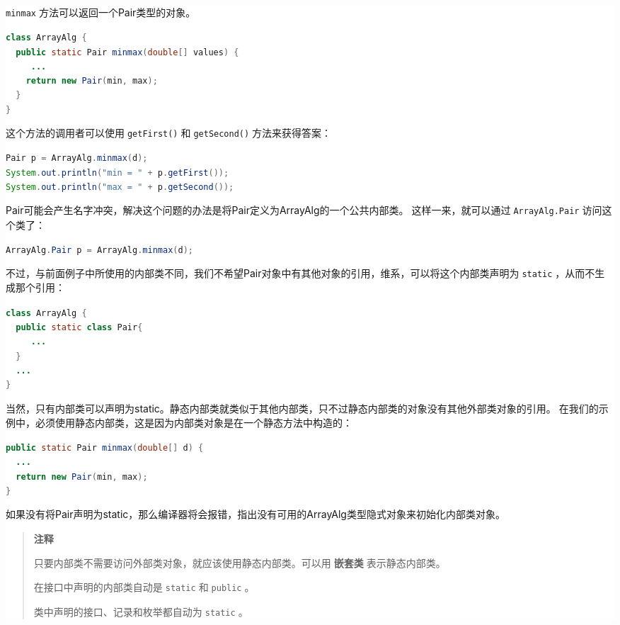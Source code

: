 `minmax` 方法可以返回一个Pair类型的对象。

```java
class ArrayAlg {
  public static Pair minmax(double[] values) {
     ...
    return new Pair(min, max);
  }
}
```

这个方法的调用者可以使用 `getFirst()` 和 `getSecond()` 方法来获得答案：

```java
Pair p = ArrayAlg.minmax(d);
System.out.println("min = " + p.getFirst());
System.out.println("max = " + p.getSecond());
```

Pair可能会产生名字冲突，解决这个问题的办法是将Pair定义为ArrayAlg的一个公共内部类。
这样一来，就可以通过 `ArrayAlg.Pair` 访问这个类了：

```java
ArrayAlg.Pair p = ArrayAlg.minmax(d);
```

不过，与前面例子中所使用的内部类不同，我们不希望Pair对象中有其他对象的引用，维系，可以将这个内部类声明为 `static`
，从而不生成那个引用：

```java
class ArrayAlg {
  public static class Pair{
     ...
  }
  ...
}
```

当然，只有内部类可以声明为static。静态内部类就类似于其他内部类，只不过静态内部类的对象没有其他外部类对象的引用。
在我们的示例中，必须使用静态内部类，这是因为内部类对象是在一个静态方法中构造的：

```java
public static Pair minmax(double[] d) {
  ...
  return new Pair(min, max);
}
```

如果没有将Pair声明为static，那么编译器将会报错，指出没有可用的ArrayAlg类型隐式对象来初始化内部类对象。

> **注释**
>
> 只要内部类不需要访问外部类对象，就应该使用静态内部类。可以用 **嵌套类** 表示静态内部类。
>
> 在接口中声明的内部类自动是 `static` 和 `public` 。
>
> 类中声明的接口、记录和枚举都自动为 `static` 。
